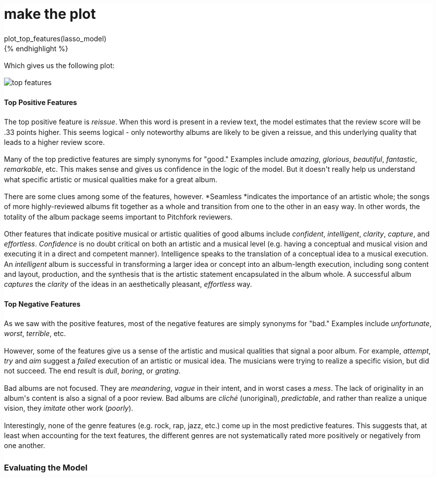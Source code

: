# make the plot   
plot_top_features(lasso_model)   
{% endhighlight %}
  
Which gives us the following plot:  
  
![top features]({{site.baseurl}}/assets/img/old_blog_transfer/2019-01-09-linguistic-signals-of-album-quality/top_features.png)


#### Top Positive Features  
  
The top positive feature is *reissue*. When this word is present in a review text, the model estimates that the review score will be .33 points higher. This seems logical - only noteworthy albums are likely to be given a reissue, and this underlying quality that leads to a higher review score.  
  
Many of the top predictive features are simply synonyms for "good." Examples include *amazing*, *glorious*, *beautiful*, *fantastic*, *remarkable*, etc. This makes sense and gives us confidence in the logic of the model. But it doesn't really help us understand what specific artistic or musical qualities make for a great album.  
  
There are some clues among some of the features, however. *Seamless *indicates the importance of an artistic whole; the songs of more highly-reviewed albums fit together as a whole and transition from one to the other in an easy way. In other words, the totality of the album package seems important to Pitchfork reviewers.  
  
Other features that indicate positive musical or artistic qualities of good albums include *confident*,  *intelligent*, *clarity*, *capture*, and *effortless*. *Confidence* is no doubt critical on both an artistic and a musical level (e.g. having a conceptual and musical vision and executing it in a direct and competent manner). Intelligence speaks to the translation of a conceptual idea to a musical execution. An *intelligent* album is successful in transforming a larger idea or concept into an album-length execution, including song content and layout, production, and the synthesis that is the artistic statement encapsulated in the album whole. A successful album *captures* the *clarity* of the ideas in an aesthetically pleasant, *effortless* way.   
   
#### Top Negative Features   
  
As we saw with the positive features, most of the negative features are simply synonyms for "bad." Examples include *unfortunate*, *worst*, *terrible*, etc.  
  
However, some of the features give us a sense of the artistic and musical qualities that signal a poor album. For example, *attempt*, *try* and *aim* suggest a *failed* execution of an artistic or musical idea. The musicians were trying to realize a specific vision, but did not succeed. The end result is *dull*, *boring*, or *grating*.  
  
Bad albums are not focused. They are *meandering*, *vague* in their intent, and in worst cases a *mess*. The lack of originality in an album's content is also a signal of a poor review. Bad albums are *cliché* (unoriginal), *predictable*, and rather than realize a unique vision, they *imitate* other work (*poorly*).  
  
Interestingly, none of the genre features (e.g. rock, rap, jazz, etc.) come up in the most predictive features. This suggests that, at least when accounting for the text features, the different genres are not systematically rated more positively or negatively from one another.   
  
### Evaluating the Model
  